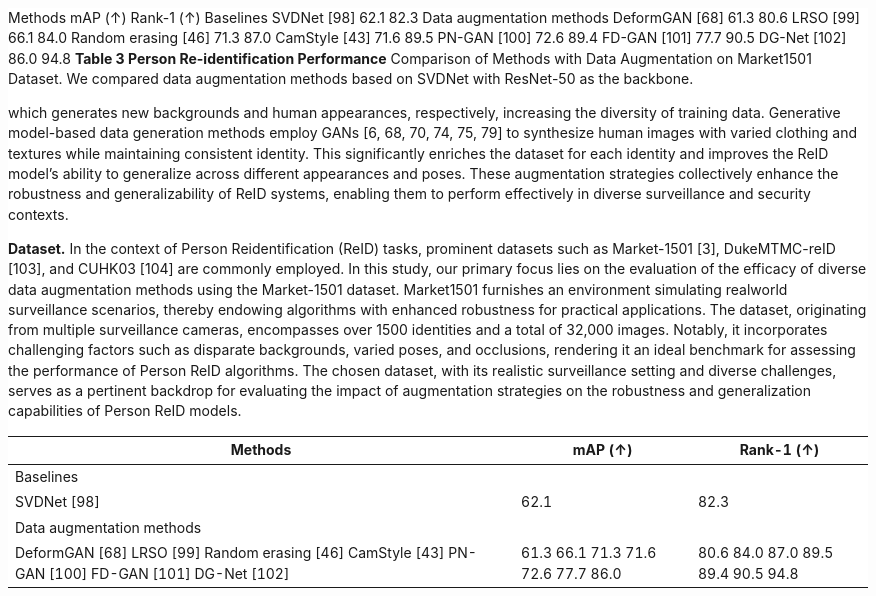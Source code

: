 
Methods mAP (↑) Rank-1 (↑)
Baselines
SVDNet [98] 62.1 82.3
Data augmentation methods
DeformGAN [68] 61.3 80.6
LRSO [99] 66.1 84.0
Random erasing [46] 71.3 87.0
CamStyle [43] 71.6 89.5
PN-GAN [100] 72.6 89.4
FD-GAN [101] 77.7 90.5
DG-Net [102] 86.0 94.8
**Table 3 Person Re-identification Performance**
Comparison of Methods with Data Augmentation
on Market1501 Dataset. We compared data
augmentation methods based on SVDNet with
ResNet-50 as the backbone.

which generates new backgrounds and human
appearances, respectively, increasing the diversity
of training data. Generative model-based data
generation methods employ GANs [6, 68, 70, 74,
75, 79] to synthesize human images with varied
clothing and textures while maintaining consistent
identity. This significantly enriches the dataset
for each identity and improves the ReID model’s
ability to generalize across different appearances
and poses. These augmentation strategies collectively enhance the robustness and generalizability
of ReID systems, enabling them to perform effectively in diverse surveillance and security contexts.

**Dataset.** In the context of Person Reidentification (ReID) tasks, prominent datasets
such as Market-1501 [3], DukeMTMC-reID [103],
and CUHK03 [104] are commonly employed. In
this study, our primary focus lies on the evaluation of the efficacy of diverse data augmentation
methods using the Market-1501 dataset. Market1501 furnishes an environment simulating realworld surveillance scenarios, thereby endowing
algorithms with enhanced robustness for practical
applications. The dataset, originating from multiple surveillance cameras, encompasses over 1500
identities and a total of 32,000 images. Notably,
it incorporates challenging factors such as disparate backgrounds, varied poses, and occlusions,
rendering it an ideal benchmark for assessing the
performance of Person ReID algorithms. The chosen dataset, with its realistic surveillance setting
and diverse challenges, serves as a pertinent backdrop for evaluating the impact of augmentation
strategies on the robustness and generalization
capabilities of Person ReID models.

|Methods|mAP (↑)|Rank-1 (↑)|
|---|---|---|
|Baselines|||
|SVDNet [98]|62.1|82.3|
|Data augmentation methods|||
|DeformGAN [68] LRSO [99] Random erasing [46] CamStyle [43] PN-GAN [100] FD-GAN [101] DG-Net [102]|61.3 66.1 71.3 71.6 72.6 77.7 86.0|80.6 84.0 87.0 89.5 89.4 90.5 94.8|

